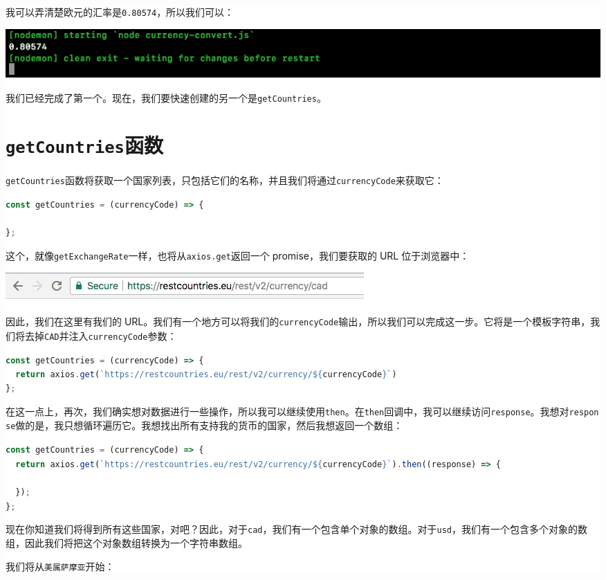 我可以弄清楚欧元的汇率是`0.80574`，所以我们可以：

![](img/76ee4c08-faa0-425b-a58d-d08e4266ab0d.png)

我们已经完成了第一个。现在，我们要快速创建的另一个是`getCountries`。

# `getCountries`函数

`getCountries`函数将获取一个国家列表，只包括它们的名称，并且我们将通过`currencyCode`来获取它：

```js
const getCountries = (currencyCode) => {

};
```

这个，就像`getExchangeRate`一样，也将从`axios.get`返回一个 promise，我们要获取的 URL 位于浏览器中：

![](img/f40d00e9-2900-41b0-b991-716d90bfd0a2.png)

因此，我们在这里有我们的 URL。我们有一个地方可以将我们的`currencyCode`输出，所以我们可以完成这一步。它将是一个模板字符串，我们将去掉`CAD`并注入`currencyCode`参数：

```js
const getCountries = (currencyCode) => {
  return axios.get(`https://restcountries.eu/rest/v2/currency/${currencyCode}`)
};
```

在这一点上，再次，我们确实想对数据进行一些操作，所以我可以继续使用`then`。在`then`回调中，我可以继续访问`response`。我想对`response`做的是，我只想循环遍历它。我想找出所有支持我的货币的国家，然后我想返回一个数组：

```js
const getCountries = (currencyCode) => {
  return axios.get(`https://restcountries.eu/rest/v2/currency/${currencyCode}`).then((response) => {

  });
};
```

现在你知道我们将得到所有这些国家，对吧？因此，对于`cad`，我们有一个包含单个对象的数组。对于`usd`，我们有一个包含多个对象的数组，因此我们将把这个对象数组转换为一个字符串数组。

我们将从`美属萨摩亚`开始：

